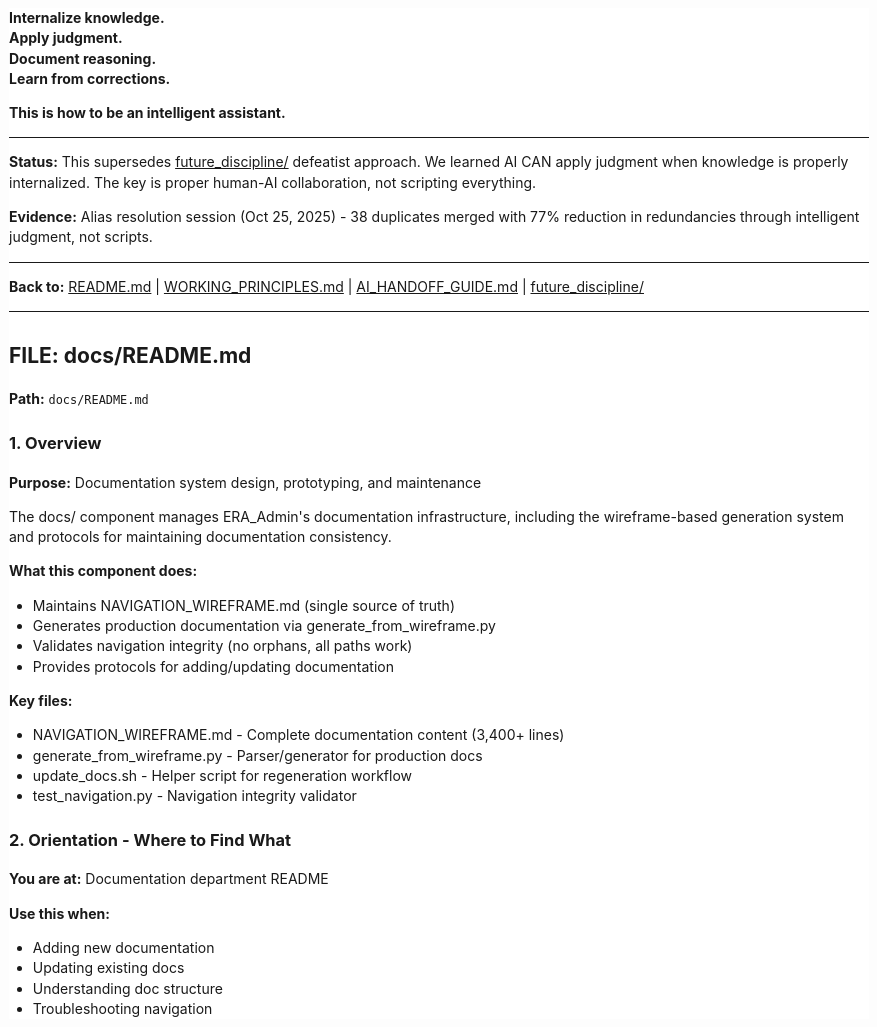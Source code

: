 **Internalize knowledge.**  
**Apply judgment.**  
**Document reasoning.**  
**Learn from corrections.**

**This is how to be an intelligent assistant.**

---

**Status:** This supersedes [future_discipline/](#file-future_disciplinereadmemd) defeatist approach. We learned AI CAN apply judgment when knowledge is properly internalized. The key is proper human-AI collaboration, not scripting everything.

**Evidence:** Alias resolution session (Oct 25, 2025) - 38 duplicates merged with 77% reduction in redundancies through intelligent judgment, not scripts.

---

**Back to:** [README.md](#file-readmemd) | [WORKING_PRINCIPLES.md](#file-working_principlesmd) | [AI_HANDOFF_GUIDE.md](#file-ai_handoff_guidemd) | [future_discipline/](#file-future_disciplinereadmemd)

---

## FILE: docs/README.md

**Path:** `docs/README.md`

### 1. Overview

**Purpose:** Documentation system design, prototyping, and maintenance

The docs/ component manages ERA_Admin's documentation infrastructure, including the wireframe-based generation system and protocols for maintaining documentation consistency.

**What this component does:**
- Maintains NAVIGATION_WIREFRAME.md (single source of truth)
- Generates production documentation via generate_from_wireframe.py
- Validates navigation integrity (no orphans, all paths work)
- Provides protocols for adding/updating documentation

**Key files:**
- NAVIGATION_WIREFRAME.md - Complete documentation content (3,400+ lines)
- generate_from_wireframe.py - Parser/generator for production docs
- update_docs.sh - Helper script for regeneration workflow
- test_navigation.py - Navigation integrity validator

### 2. Orientation - Where to Find What

**You are at:** Documentation department README

**Use this when:**
- Adding new documentation
- Updating existing docs
- Understanding doc structure
- Troubleshooting navigation
